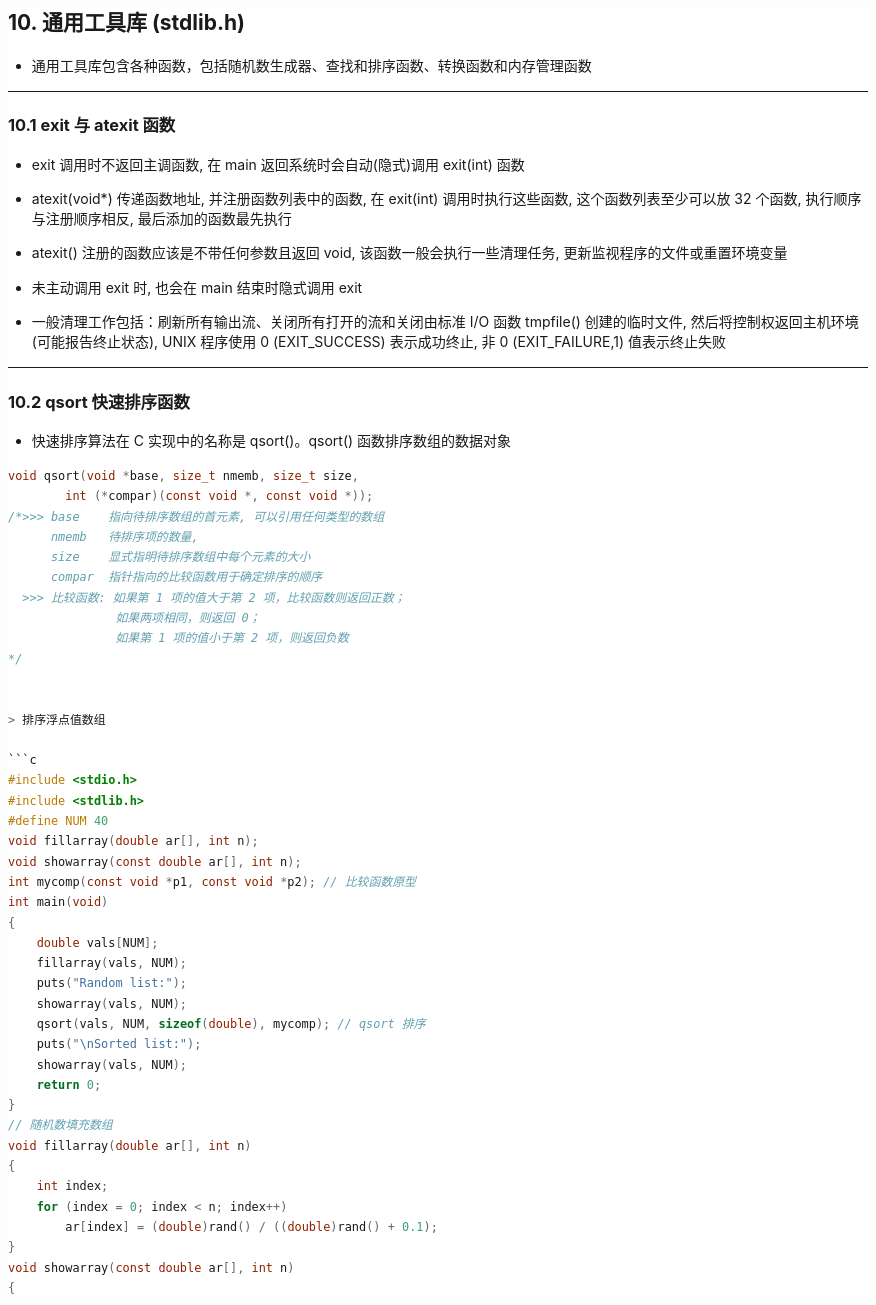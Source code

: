 ## 10. 通用工具库 (stdlib.h)

- 通用工具库包含各种函数，包括随机数生成器、查找和排序函数、转换函数和内存管理函数

---
### 10.1 exit 与 atexit 函数

- exit 调用时不返回主调函数, 在 main 返回系统时会自动(隐式)调用 exit(int) 函数

- atexit(void*) 传递函数地址, 并注册函数列表中的函数, 在 exit(int) 调用时执行这些函数, 这个函数列表至少可以放 32 个函数, 执行顺序与注册顺序相反, 最后添加的函数最先执行

- atexit() 注册的函数应该是不带任何参数且返回 void, 该函数一般会执行一些清理任务, 更新监视程序的文件或重置环境变量

- 未主动调用 exit 时, 也会在 main 结束时隐式调用 exit

- 一般清理工作包括：刷新所有输出流、关闭所有打开的流和关闭由标准 I/O 函数 tmpfile() 创建的临时文件, 然后将控制权返回主机环境 (可能报告终止状态), UNIX 程序使用 0 (EXIT_SUCCESS) 表示成功终止, 非 0 (EXIT_FAILURE,1) 值表示终止失败

---
### 10.2 qsort 快速排序函数

- 快速排序算法在 C 实现中的名称是 qsort()。qsort() 函数排序数组的数据对象

```c
void qsort(void *base, size_t nmemb, size_t size, 
		int (*compar)(const void *, const void *));
/*>>> base    指向待排序数组的首元素, 可以引用任何类型的数组
	  nmemb   待排序项的数量, 
	  size    显式指明待排序数组中每个元素的大小
	  compar  指针指向的比较函数用于确定排序的顺序
  >>> 比较函数: 如果第 1 项的值大于第 2 项，比较函数则返回正数；
  			   如果两项相同，则返回 0；
			   如果第 1 项的值小于第 2 项，则返回负数	  
*/


> 排序浮点值数组

```c
#include <stdio.h>
#include <stdlib.h>
#define NUM 40
void fillarray(double ar[], int n);
void showarray(const double ar[], int n);
int mycomp(const void *p1, const void *p2); // 比较函数原型
int main(void)
{
	double vals[NUM];
	fillarray(vals, NUM);
	puts("Random list:");
	showarray(vals, NUM);
	qsort(vals, NUM, sizeof(double), mycomp); // qsort 排序
	puts("\nSorted list:");
	showarray(vals, NUM);
	return 0;
}
// 随机数填充数组
void fillarray(double ar[], int n)
{
	int index;
	for (index = 0; index < n; index++)
		ar[index] = (double)rand() / ((double)rand() + 0.1);
}
void showarray(const double ar[], int n)
{
```
